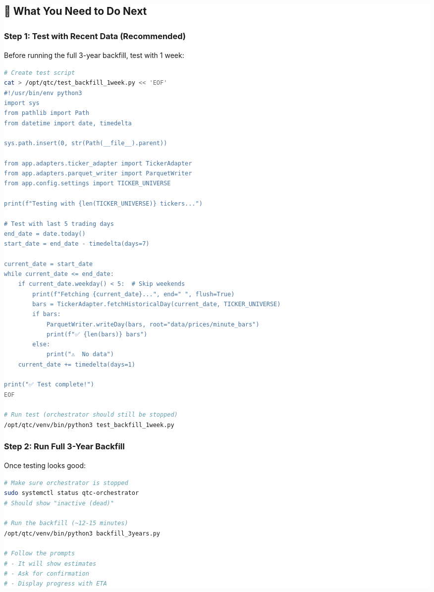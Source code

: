 
## 🚀 What You Need to Do Next

### **Step 1: Test with Recent Data (Recommended)**

Before running the full 3-year backfill, test with 1 week:

```bash
# Create test script
cat > /opt/qtc/test_backfill_1week.py << 'EOF'
#!/usr/bin/env python3
import sys
from pathlib import Path
from datetime import date, timedelta

sys.path.insert(0, str(Path(__file__).parent))

from app.adapters.ticker_adapter import TickerAdapter
from app.adapters.parquet_writer import ParquetWriter
from app.config.settings import TICKER_UNIVERSE

print(f"Testing with {len(TICKER_UNIVERSE)} tickers...")

# Test with last 5 trading days
end_date = date.today()
start_date = end_date - timedelta(days=7)

current_date = start_date
while current_date <= end_date:
    if current_date.weekday() < 5:  # Skip weekends
        print(f"Fetching {current_date}...", end=" ", flush=True)
        bars = TickerAdapter.fetchHistoricalDay(current_date, TICKER_UNIVERSE)
        if bars:
            ParquetWriter.writeDay(bars, root="data/prices/minute_bars")
            print(f"✅ {len(bars)} bars")
        else:
            print("⚠️  No data")
    current_date += timedelta(days=1)

print("✅ Test complete!")
EOF

# Run test (orchestrator should still be stopped)
/opt/qtc/venv/bin/python3 test_backfill_1week.py
```

### **Step 2: Run Full 3-Year Backfill**

Once testing looks good:

```bash
# Make sure orchestrator is stopped
sudo systemctl status qtc-orchestrator
# Should show "inactive (dead)"

# Run the backfill (~12-15 minutes)
/opt/qtc/venv/bin/python3 backfill_3years.py

# Follow the prompts
# - It will show estimates
# - Ask for confirmation
# - Display progress with ETA
```

